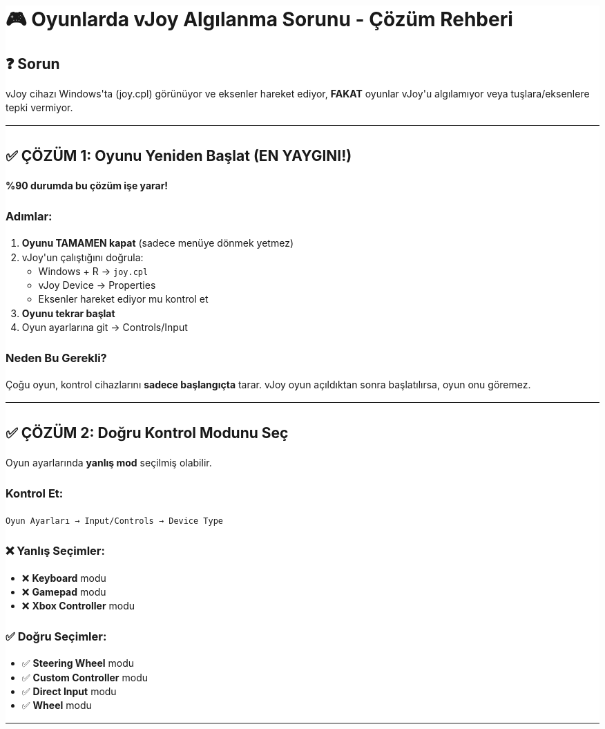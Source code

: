 # 🎮 Oyunlarda vJoy Algılanma Sorunu - Çözüm Rehberi

## ❓ Sorun

vJoy cihazı Windows'ta (joy.cpl) görünüyor ve eksenler hareket ediyor, **FAKAT** oyunlar vJoy'u algılamıyor veya tuşlara/eksenlere tepki vermiyor.

---

## ✅ ÇÖZÜM 1: Oyunu Yeniden Başlat (EN YAYGINI!)

**%90 durumda bu çözüm işe yarar!**

### Adımlar:

1. **Oyunu TAMAMEN kapat** (sadece menüye dönmek yetmez)
2. vJoy'un çalıştığını doğrula:
   - Windows + R → `joy.cpl`
   - vJoy Device → Properties
   - Eksenler hareket ediyor mu kontrol et
3. **Oyunu tekrar başlat**
4. Oyun ayarlarına git → Controls/Input

### Neden Bu Gerekli?

Çoğu oyun, kontrol cihazlarını **sadece başlangıçta** tarar. vJoy oyun açıldıktan sonra başlatılırsa, oyun onu göremez.

---

## ✅ ÇÖZÜM 2: Doğru Kontrol Modunu Seç

Oyun ayarlarında **yanlış mod** seçilmiş olabilir.

### Kontrol Et:

```
Oyun Ayarları → Input/Controls → Device Type
```

### ❌ Yanlış Seçimler:

- ❌ **Keyboard** modu
- ❌ **Gamepad** modu
- ❌ **Xbox Controller** modu

### ✅ Doğru Seçimler:

- ✅ **Steering Wheel** modu
- ✅ **Custom Controller** modu
- ✅ **Direct Input** modu
- ✅ **Wheel** modu

---